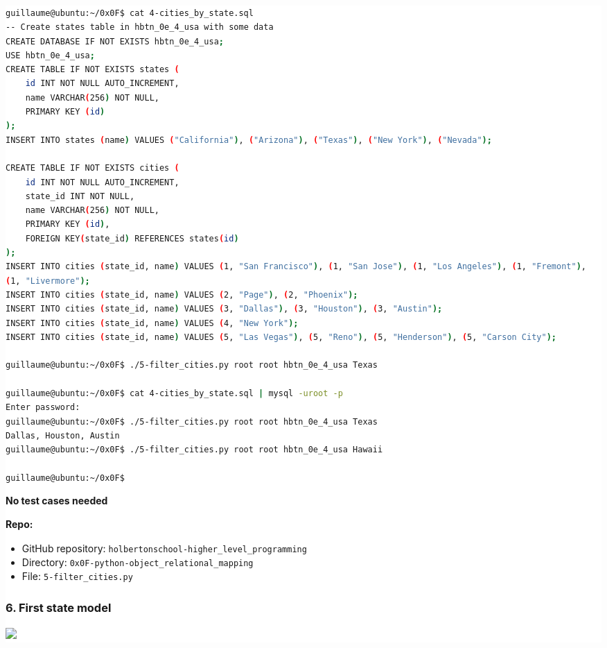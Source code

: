 ```bash
guillaume@ubuntu:~/0x0F$ cat 4-cities_by_state.sql
-- Create states table in hbtn_0e_4_usa with some data
CREATE DATABASE IF NOT EXISTS hbtn_0e_4_usa;
USE hbtn_0e_4_usa;
CREATE TABLE IF NOT EXISTS states ( 
    id INT NOT NULL AUTO_INCREMENT, 
    name VARCHAR(256) NOT NULL,
    PRIMARY KEY (id)
);
INSERT INTO states (name) VALUES ("California"), ("Arizona"), ("Texas"), ("New York"), ("Nevada");

CREATE TABLE IF NOT EXISTS cities ( 
    id INT NOT NULL AUTO_INCREMENT, 
    state_id INT NOT NULL,
    name VARCHAR(256) NOT NULL,
    PRIMARY KEY (id),
    FOREIGN KEY(state_id) REFERENCES states(id)
);
INSERT INTO cities (state_id, name) VALUES (1, "San Francisco"), (1, "San Jose"), (1, "Los Angeles"), (1, "Fremont"), (1, "Livermore");
INSERT INTO cities (state_id, name) VALUES (2, "Page"), (2, "Phoenix");
INSERT INTO cities (state_id, name) VALUES (3, "Dallas"), (3, "Houston"), (3, "Austin");
INSERT INTO cities (state_id, name) VALUES (4, "New York");
INSERT INTO cities (state_id, name) VALUES (5, "Las Vegas"), (5, "Reno"), (5, "Henderson"), (5, "Carson City");

guillaume@ubuntu:~/0x0F$ ./5-filter_cities.py root root hbtn_0e_4_usa Texas

guillaume@ubuntu:~/0x0F$ cat 4-cities_by_state.sql | mysql -uroot -p
Enter password: 
guillaume@ubuntu:~/0x0F$ ./5-filter_cities.py root root hbtn_0e_4_usa Texas
Dallas, Houston, Austin
guillaume@ubuntu:~/0x0F$ ./5-filter_cities.py root root hbtn_0e_4_usa Hawaii

guillaume@ubuntu:~/0x0F$  

```

**No test cases needed**

**Repo:**

-   GitHub repository:  `holbertonschool-higher_level_programming`
-   Directory:  `0x0F-python-object_relational_mapping`
-   File:  `5-filter_cities.py`


### 6. First state model



![](https://holbertonintranet.s3.amazonaws.com/uploads/medias/2020/9/f84fe6edb9436c8560996c6d72e17ea51dab28e1.jpg?X-Amz-Algorithm=AWS4-HMAC-SHA256&X-Amz-Credential=AKIARDDGGGOU5BHMTQX4%2F20211217%2Fus-east-1%2Fs3%2Faws4_request&X-Amz-Date=20211217T234834Z&X-Amz-Expires=86400&X-Amz-SignedHeaders=host&X-Amz-Signature=337ab2480fe507c8d8ffe07a28a411386f9ec43260520ac67e4166221254c91f)
